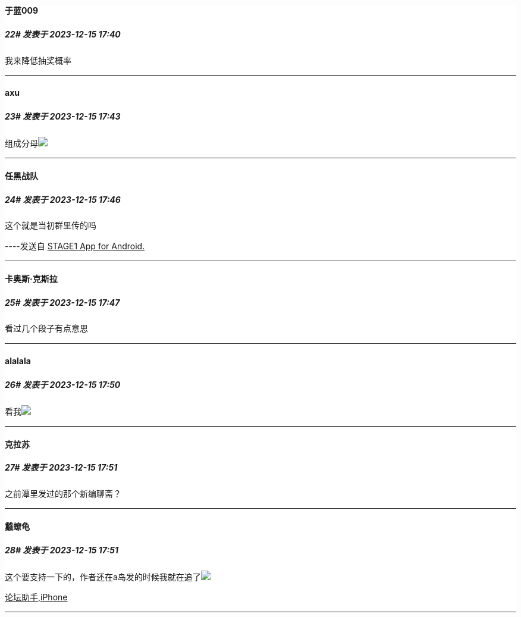 ####  于蓝009  
##### 22#       发表于 2023-12-15 17:40

我来降低抽奖概率

*****

####  axu  
##### 23#       发表于 2023-12-15 17:43

组成分母<img src="https://static.saraba1st.com/image/smiley/face2017/038.png" referrerpolicy="no-referrer">

*****

####  任黑战队  
##### 24#       发表于 2023-12-15 17:46

这个就是当初群里传的吗

----发送自 [STAGE1 App for Android.](http://stage1.5j4m.com/?1.37)

*****

####  卡奥斯·克斯拉  
##### 25#       发表于 2023-12-15 17:47

看过几个段子有点意思

*****

####  alalala  
##### 26#       发表于 2023-12-15 17:50

看我<img src="https://static.saraba1st.com/image/smiley/face2017/014.png" referrerpolicy="no-referrer">

*****

####  克拉苏  
##### 27#       发表于 2023-12-15 17:51

之前潭里发过的那个新编聊斋？

*****

####  蠽蟟龟  
##### 28#       发表于 2023-12-15 17:51

这个要支持一下的，作者还在a岛发的时候我就在追了<img src="https://static.saraba1st.com/image/smiley/face2017/072.png" referrerpolicy="no-referrer">

[论坛助手,iPhone](https://bbs.saraba1st.com/2b/forum.php?mod=viewthread&amp;tid=2029836)

*****
